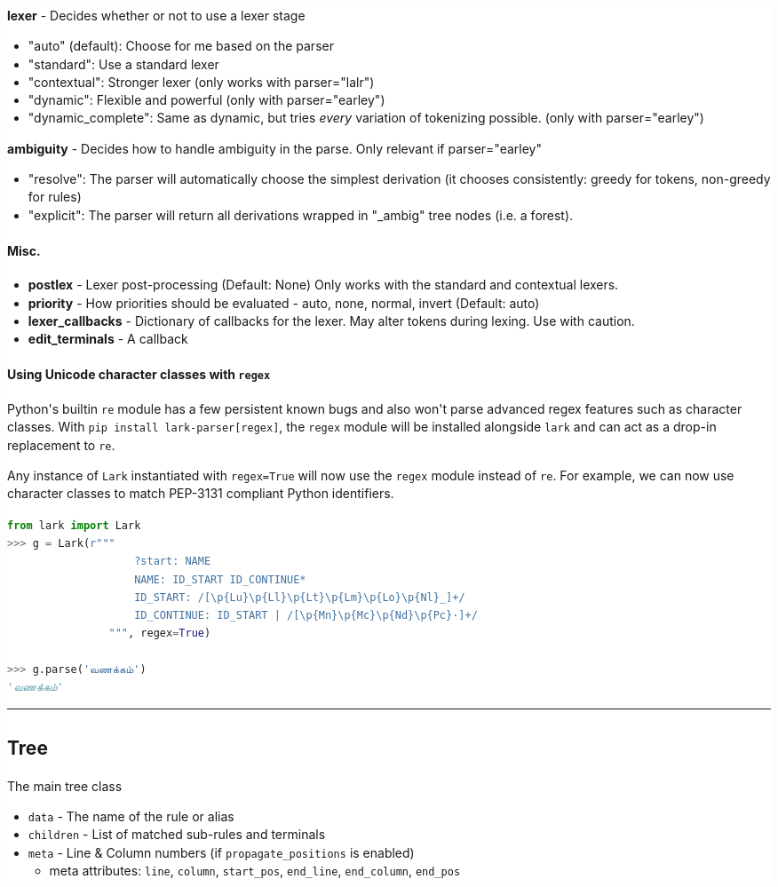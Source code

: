 **lexer** - Decides whether or not to use a lexer stage

- "auto" (default): Choose for me based on the parser
- "standard": Use a standard lexer
- "contextual": Stronger lexer (only works with parser="lalr")
- "dynamic": Flexible and powerful (only with parser="earley")
- "dynamic_complete": Same as dynamic, but tries *every* variation of tokenizing possible. (only with parser="earley")

**ambiguity** - Decides how to handle ambiguity in the parse. Only relevant if parser="earley"
- "resolve": The parser will automatically choose the simplest derivation (it chooses consistently: greedy for tokens, non-greedy for rules)
- "explicit": The parser will return all derivations wrapped in "_ambig" tree nodes (i.e. a forest).

#### Misc.

- **postlex** - Lexer post-processing (Default: None) Only works with the standard and contextual lexers.
- **priority** - How priorities should be evaluated - auto, none, normal, invert (Default: auto)
- **lexer_callbacks** - Dictionary of callbacks for the lexer. May alter tokens during lexing. Use with caution.
- **edit_terminals** - A callback


#### Using Unicode character classes with `regex`
Python's builtin `re` module has a few persistent known bugs and also won't parse
advanced regex features such as character classes.
With `pip install lark-parser[regex]`, the `regex` module will be installed alongside `lark`
and can act as a drop-in replacement to `re`.

Any instance of `Lark` instantiated with `regex=True` will now use the `regex` module
instead of `re`. For example, we can now use character classes to match PEP-3131 compliant Python identifiers.
```python
from lark import Lark
>>> g = Lark(r"""
                    ?start: NAME
                    NAME: ID_START ID_CONTINUE*
                    ID_START: /[\p{Lu}\p{Ll}\p{Lt}\p{Lm}\p{Lo}\p{Nl}_]+/
                    ID_CONTINUE: ID_START | /[\p{Mn}\p{Mc}\p{Nd}\p{Pc}·]+/
                """, regex=True)

>>> g.parse('வணக்கம்')
'வணக்கம்'

```
----

## Tree

The main tree class

* `data` - The name of the rule or alias
* `children` - List of matched sub-rules and terminals
* `meta` - Line & Column numbers (if `propagate_positions` is enabled)
    * meta attributes: `line`, `column`, `start_pos`, `end_line`, `end_column`, `end_pos`
